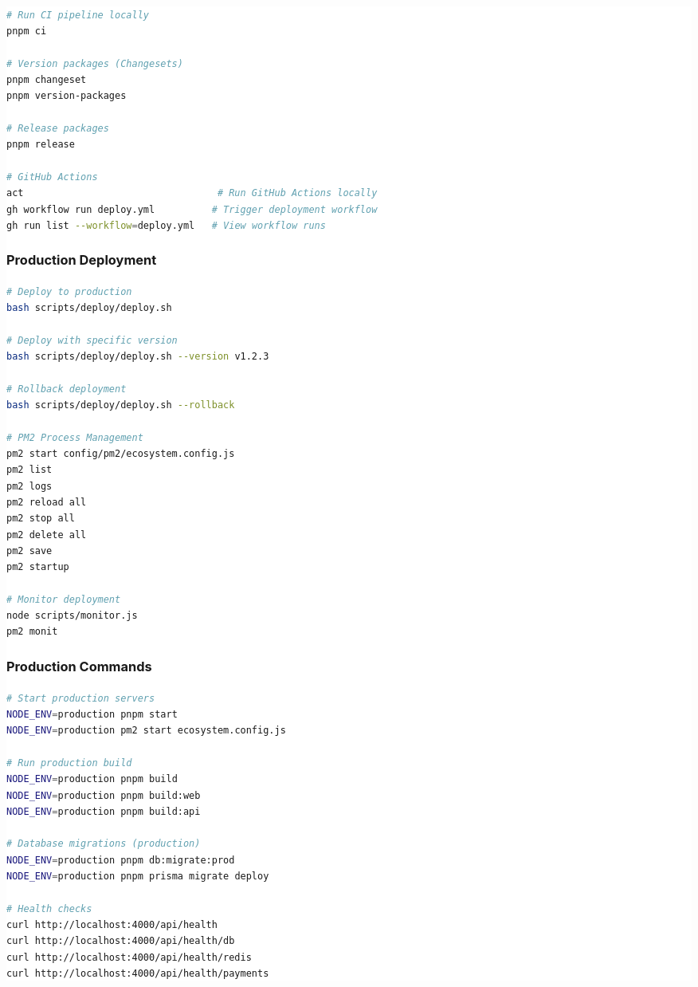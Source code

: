 ```bash
# Run CI pipeline locally
pnpm ci

# Version packages (Changesets)
pnpm changeset
pnpm version-packages

# Release packages
pnpm release

# GitHub Actions
act                                  # Run GitHub Actions locally
gh workflow run deploy.yml          # Trigger deployment workflow
gh run list --workflow=deploy.yml   # View workflow runs
```

### Production Deployment

```bash
# Deploy to production
bash scripts/deploy/deploy.sh

# Deploy with specific version
bash scripts/deploy/deploy.sh --version v1.2.3

# Rollback deployment
bash scripts/deploy/deploy.sh --rollback

# PM2 Process Management
pm2 start config/pm2/ecosystem.config.js
pm2 list
pm2 logs
pm2 reload all
pm2 stop all
pm2 delete all
pm2 save
pm2 startup

# Monitor deployment
node scripts/monitor.js
pm2 monit
```

### Production Commands

```bash
# Start production servers
NODE_ENV=production pnpm start
NODE_ENV=production pm2 start ecosystem.config.js

# Run production build
NODE_ENV=production pnpm build
NODE_ENV=production pnpm build:web
NODE_ENV=production pnpm build:api

# Database migrations (production)
NODE_ENV=production pnpm db:migrate:prod
NODE_ENV=production pnpm prisma migrate deploy

# Health checks
curl http://localhost:4000/api/health
curl http://localhost:4000/api/health/db
curl http://localhost:4000/api/health/redis
curl http://localhost:4000/api/health/payments
```
